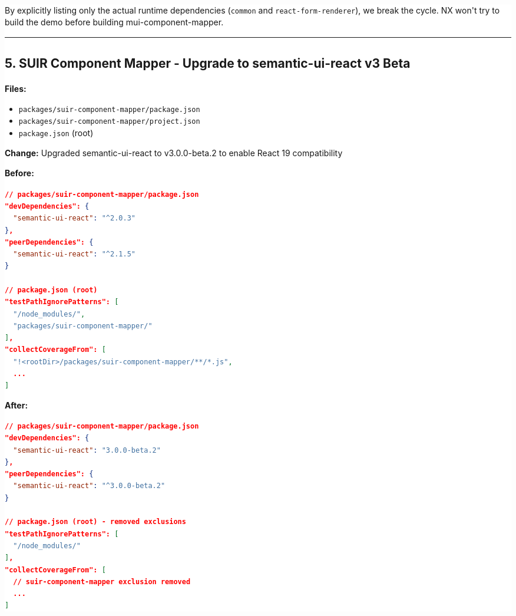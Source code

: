 By explicitly listing only the actual runtime dependencies (`common` and `react-form-renderer`), we break the cycle. NX won't try to build the demo before building mui-component-mapper.

---

## 5. SUIR Component Mapper - Upgrade to semantic-ui-react v3 Beta

**Files:**
- `packages/suir-component-mapper/package.json`
- `packages/suir-component-mapper/project.json`
- `package.json` (root)

**Change:** Upgraded semantic-ui-react to v3.0.0-beta.2 to enable React 19 compatibility

**Before:**
```json
// packages/suir-component-mapper/package.json
"devDependencies": {
  "semantic-ui-react": "^2.0.3"
},
"peerDependencies": {
  "semantic-ui-react": "^2.1.5"
}

// package.json (root)
"testPathIgnorePatterns": [
  "/node_modules/",
  "packages/suir-component-mapper/"
],
"collectCoverageFrom": [
  "!<rootDir>/packages/suir-component-mapper/**/*.js",
  ...
]
```

**After:**
```json
// packages/suir-component-mapper/package.json
"devDependencies": {
  "semantic-ui-react": "3.0.0-beta.2"
},
"peerDependencies": {
  "semantic-ui-react": "^3.0.0-beta.2"
}

// package.json (root) - removed exclusions
"testPathIgnorePatterns": [
  "/node_modules/"
],
"collectCoverageFrom": [
  // suir-component-mapper exclusion removed
  ...
]
```
